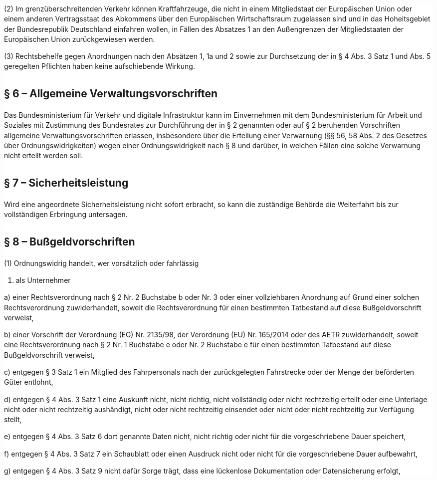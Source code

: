 (2) Im grenzüberschreitenden Verkehr können Kraftfahrzeuge, die nicht in einem Mitgliedstaat der Europäischen Union oder einem anderen Vertragsstaat des Abkommens über den Europäischen Wirtschaftsraum zugelassen sind und in das Hoheitsgebiet der Bundesrepublik Deutschland einfahren wollen, in Fällen des Absatzes 1 an den Außengrenzen der Mitgliedstaaten der Europäischen Union zurückgewiesen werden.

(3) Rechtsbehelfe gegen Anordnungen nach den Absätzen 1, 1a und 2 sowie zur Durchsetzung der in § 4 Abs. 3 Satz 1 und Abs. 5 geregelten Pflichten haben keine aufschiebende Wirkung.


## § 6 – Allgemeine Verwaltungsvorschriften

Das Bundesministerium für Verkehr und digitale Infrastruktur kann im Einvernehmen mit dem Bundesministerium für Arbeit und Soziales mit Zustimmung des Bundesrates zur Durchführung der in § 2 genannten oder auf § 2 beruhenden Vorschriften allgemeine Verwaltungsvorschriften erlassen, insbesondere über die Erteilung einer Verwarnung (§§ 56, 58 Abs. 2 des Gesetzes über Ordnungswidrigkeiten) wegen einer Ordnungswidrigkeit nach § 8 und darüber, in welchen Fällen eine solche Verwarnung nicht erteilt werden soll.


## § 7 – Sicherheitsleistung

Wird eine angeordnete Sicherheitsleistung nicht sofort erbracht, so kann die zuständige Behörde die Weiterfahrt bis zur vollständigen Erbringung untersagen.


## § 8 – Bußgeldvorschriften

(1) Ordnungswidrig handelt, wer vorsätzlich oder fahrlässig

1. als Unternehmer

a) einer Rechtsverordnung nach § 2 Nr. 2 Buchstabe b oder Nr. 3 oder einer vollziehbaren Anordnung auf Grund einer solchen Rechtsverordnung zuwiderhandelt, soweit die Rechtsverordnung für einen bestimmten Tatbestand auf diese Bußgeldvorschrift verweist,

b) einer Vorschrift der Verordnung (EG) Nr. 2135/98, der Verordnung (EU) Nr. 165/2014 oder des AETR zuwiderhandelt, soweit eine Rechtsverordnung nach § 2 Nr. 1 Buchstabe e oder Nr. 2 Buchstabe e für einen bestimmten Tatbestand auf diese Bußgeldvorschrift verweist,

c) entgegen § 3 Satz 1 ein Mitglied des Fahrpersonals nach der zurückgelegten Fahrstrecke oder der Menge der beförderten Güter entlohnt,

d) entgegen § 4 Abs. 3 Satz 1 eine Auskunft nicht, nicht richtig, nicht vollständig oder nicht rechtzeitig erteilt oder eine Unterlage nicht oder nicht rechtzeitig aushändigt, nicht oder nicht rechtzeitig einsendet oder nicht oder nicht rechtzeitig zur Verfügung stellt,

e) entgegen § 4 Abs. 3 Satz 6 dort genannte Daten nicht, nicht richtig oder nicht für die vorgeschriebene Dauer speichert,

f) entgegen § 4 Abs. 3 Satz 7 ein Schaublatt oder einen Ausdruck nicht oder nicht für die vorgeschriebene Dauer aufbewahrt,

g) entgegen § 4 Abs. 3 Satz 9 nicht dafür Sorge trägt, dass eine lückenlose Dokumentation oder Datensicherung erfolgt,
